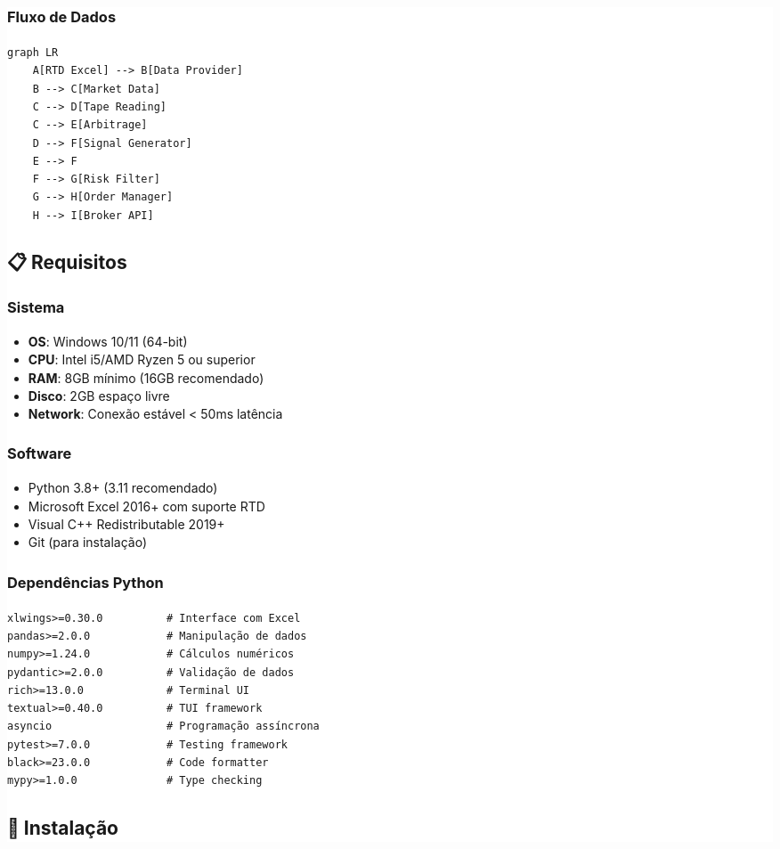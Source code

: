 ```
```

### Fluxo de Dados

```mermaid
graph LR
    A[RTD Excel] --> B[Data Provider]
    B --> C[Market Data]
    C --> D[Tape Reading]
    C --> E[Arbitrage]
    D --> F[Signal Generator]
    E --> F
    F --> G[Risk Filter]
    G --> H[Order Manager]
    H --> I[Broker API]
```

## 📋 Requisitos

### Sistema

- **OS**: Windows 10/11 (64-bit)
- **CPU**: Intel i5/AMD Ryzen 5 ou superior
- **RAM**: 8GB mínimo (16GB recomendado)
- **Disco**: 2GB espaço livre
- **Network**: Conexão estável < 50ms latência

### Software

- Python 3.8+ (3.11 recomendado)
- Microsoft Excel 2016+ com suporte RTD
- Visual C++ Redistributable 2019+
- Git (para instalação)

### Dependências Python

```txt
xlwings>=0.30.0          # Interface com Excel
pandas>=2.0.0            # Manipulação de dados
numpy>=1.24.0            # Cálculos numéricos
pydantic>=2.0.0          # Validação de dados
rich>=13.0.0             # Terminal UI
textual>=0.40.0          # TUI framework
asyncio                  # Programação assíncrona
pytest>=7.0.0            # Testing framework
black>=23.0.0            # Code formatter
mypy>=1.0.0              # Type checking
```

## 🔧 Instalação
